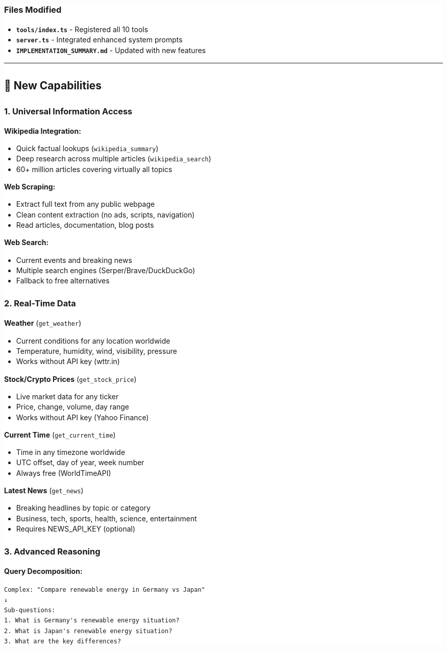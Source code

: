 ### Files Modified
- **`tools/index.ts`** - Registered all 10 tools
- **`server.ts`** - Integrated enhanced system prompts
- **`IMPLEMENTATION_SUMMARY.md`** - Updated with new features

---

## 🎯 New Capabilities

### 1. Universal Information Access

**Wikipedia Integration:**
- Quick factual lookups (`wikipedia_summary`)
- Deep research across multiple articles (`wikipedia_search`)
- 60+ million articles covering virtually all topics

**Web Scraping:**
- Extract full text from any public webpage
- Clean content extraction (no ads, scripts, navigation)
- Read articles, documentation, blog posts

**Web Search:**
- Current events and breaking news
- Multiple search engines (Serper/Brave/DuckDuckGo)
- Fallback to free alternatives

### 2. Real-Time Data

**Weather** (`get_weather`)
- Current conditions for any location worldwide
- Temperature, humidity, wind, visibility, pressure
- Works without API key (wttr.in)

**Stock/Crypto Prices** (`get_stock_price`)
- Live market data for any ticker
- Price, change, volume, day range
- Works without API key (Yahoo Finance)

**Current Time** (`get_current_time`)
- Time in any timezone worldwide
- UTC offset, day of year, week number
- Always free (WorldTimeAPI)

**Latest News** (`get_news`)
- Breaking headlines by topic or category
- Business, tech, sports, health, science, entertainment
- Requires NEWS_API_KEY (optional)

### 3. Advanced Reasoning

**Query Decomposition:**
```
Complex: "Compare renewable energy in Germany vs Japan"
↓
Sub-questions:
1. What is Germany's renewable energy situation?
2. What is Japan's renewable energy situation?
3. What are the key differences?
```
